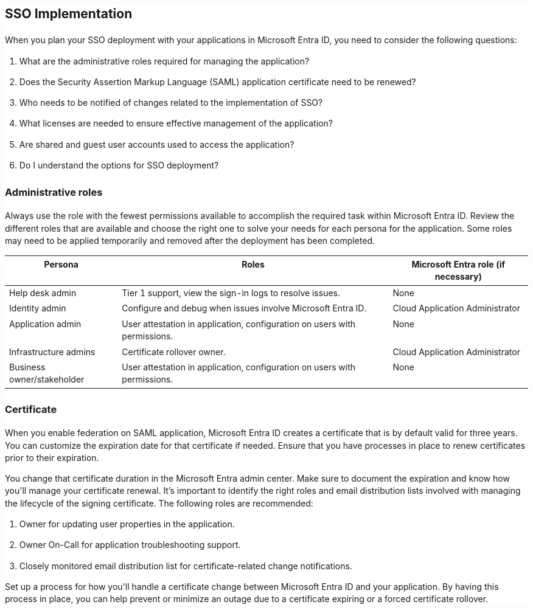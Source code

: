 ## SSO Implementation

When you plan your SSO deployment with your applications in Microsoft Entra ID, you need to consider the following questions:

1) What are the administrative roles required for managing the application?

2) Does the Security Assertion Markup Language (SAML) application certificate need to be renewed?

3) Who needs to be notified of changes related to the implementation of SSO?

4) What licenses are needed to ensure effective management of the application?

5) Are shared and guest user accounts used to access the application?

6) Do I understand the options for SSO deployment?

### Administrative roles

Always use the role with the fewest permissions available to accomplish the required task within Microsoft Entra ID. Review the different roles that are available and choose the right one to solve your needs for each persona for the application. Some roles may need to be applied temporarily and removed after the deployment has been completed.

| Persona                  | Roles                                                         | Microsoft Entra role (if necessary)      |
|--------------------------|--------------------------------------------------------------|------------------------------------------|
| Help desk admin         | Tier 1 support, view the sign-in logs to resolve issues.     | None                                     |
| Identity admin          | Configure and debug when issues involve Microsoft Entra ID.  | Cloud Application Administrator         |
| Application admin       | User attestation in application, configuration on users with permissions. | None |
| Infrastructure admins   | Certificate rollover owner.                                  | Cloud Application Administrator         |
| Business owner/stakeholder | User attestation in application, configuration on users with permissions. | None |

### Certificate

When you enable federation on SAML application, Microsoft Entra ID creates a certificate that is by default valid for three years. You can customize the expiration date for that certificate if needed. Ensure that you have processes in place to renew certificates prior to their expiration.

You change that certificate duration in the Microsoft Entra admin center. Make sure to document the expiration and know how you'll manage your certificate renewal. It’s important to identify the right roles and email distribution lists involved with managing the lifecycle of the signing certificate. The following roles are recommended:

1) Owner for updating user properties in the application.

2) Owner On-Call for application troubleshooting support.

3) Closely monitored email distribution list for certificate-related change notifications.

Set up a process for how you'll handle a certificate change between Microsoft Entra ID and your application. By having this process in place, you can help prevent or minimize an outage due to a certificate expiring or a forced certificate rollover.
